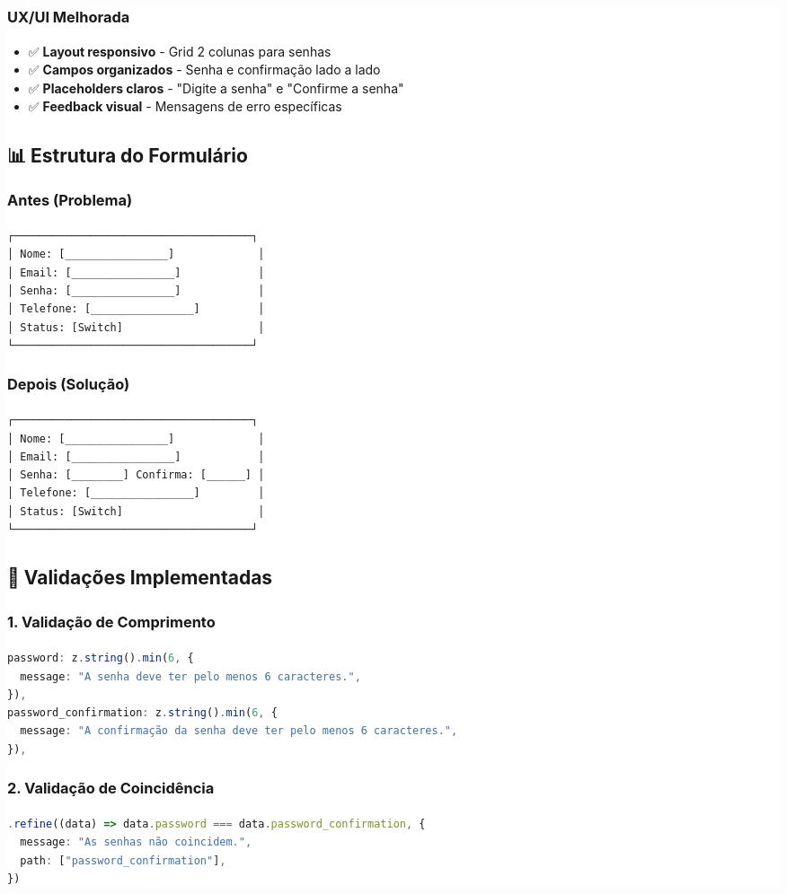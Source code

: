 ### **UX/UI Melhorada**
- ✅ **Layout responsivo** - Grid 2 colunas para senhas
- ✅ **Campos organizados** - Senha e confirmação lado a lado
- ✅ **Placeholders claros** - "Digite a senha" e "Confirme a senha"
- ✅ **Feedback visual** - Mensagens de erro específicas

## 📊 Estrutura do Formulário

### **Antes (Problema)**
```
┌─────────────────────────────────────┐
│ Nome: [________________]             │
│ Email: [________________]            │
│ Senha: [________________]            │
│ Telefone: [________________]         │
│ Status: [Switch]                     │
└─────────────────────────────────────┘
```

### **Depois (Solução)**
```
┌─────────────────────────────────────┐
│ Nome: [________________]             │
│ Email: [________________]            │
│ Senha: [________] Confirma: [______] │
│ Telefone: [________________]         │
│ Status: [Switch]                     │
└─────────────────────────────────────┘
```

## 🎯 Validações Implementadas

### **1. Validação de Comprimento**
```typescript
password: z.string().min(6, {
  message: "A senha deve ter pelo menos 6 caracteres.",
}),
password_confirmation: z.string().min(6, {
  message: "A confirmação da senha deve ter pelo menos 6 caracteres.",
}),
```

### **2. Validação de Coincidência**
```typescript
.refine((data) => data.password === data.password_confirmation, {
  message: "As senhas não coincidem.",
  path: ["password_confirmation"],
})
```
